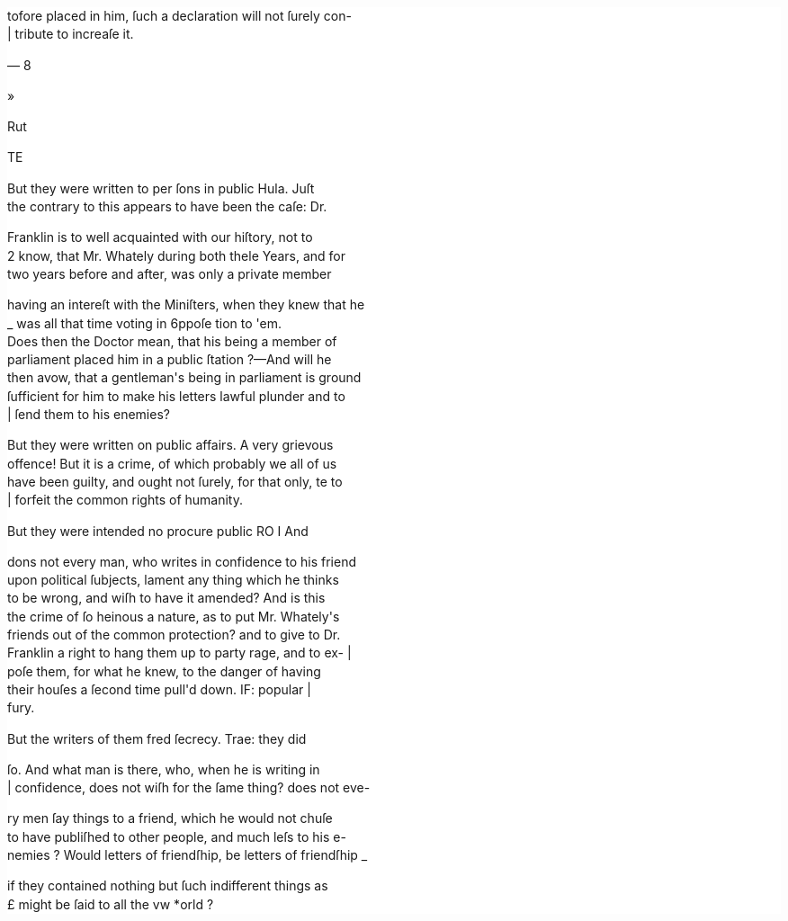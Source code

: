 tofore placed in him, ſuch a declaration will not ſurely con-  
| tribute to increaſe it.  
  
— 8  
  
»  
  
  
Rut  
  
TE  
  
But they were written to per ſons in public Hula. Juſt  
the contrary to this appears to have been the caſe: Dr.  
  
Franklin is to well acquainted with our hiſtory, not to  
2 know, that Mr. Whately during both thele Years, and for  
two years before and after, was only a private member  
  
  
having an intereſt with the Miniſters, when they knew that he  
_ was all that time voting in 6ppoſe tion to &#x27;em.  
Does then the Doctor mean, that his being a member of  
parliament placed him in a public ſtation ?—And will he  
then avow, that a gentleman&#x27;s being in parliament is ground  
ſufficient for him to make his letters lawful plunder and to  
| ſend them to his enemies?  
  
But they were written on public affairs. A very grievous  
offence! But it is a crime, of which probably we all of us  
have been guilty, and ought not ſurely, for that only, te to  
| forfeit the common rights of humanity.  
  
But they were intended no procure public RO I And  
  
dons not every man, who writes in confidence to his friend  
upon political ſubjects, lament any thing which he thinks  
to be wrong, and wiſh to have it amended? And is this  
the crime of ſo heinous a nature, as to put Mr. Whately&#x27;s  
friends out of the common protection? and to give to Dr.  
Franklin a right to hang them up to party rage, and to ex- |  
poſe them, for what he knew, to the danger of having  
their houſes a ſecond time pull&#x27;d down. IF: popular |  
fury.  
  
But the writers of them fred ſecrecy. Trae: they did  
  
ſo. And what man is there, who, when he is writing in  
| confidence, does not wiſh for the ſame thing? does not eve-  
  
ry men ſay things to a friend, which he would not chuſe  
to have publiſhed to other people, and much leſs to his e-  
nemies ? Would letters of friendſhip, be letters of friendſhip _  
  
if they contained nothing but ſuch indifferent things as  
£ might be ſaid to all the vw *orld ?  
  